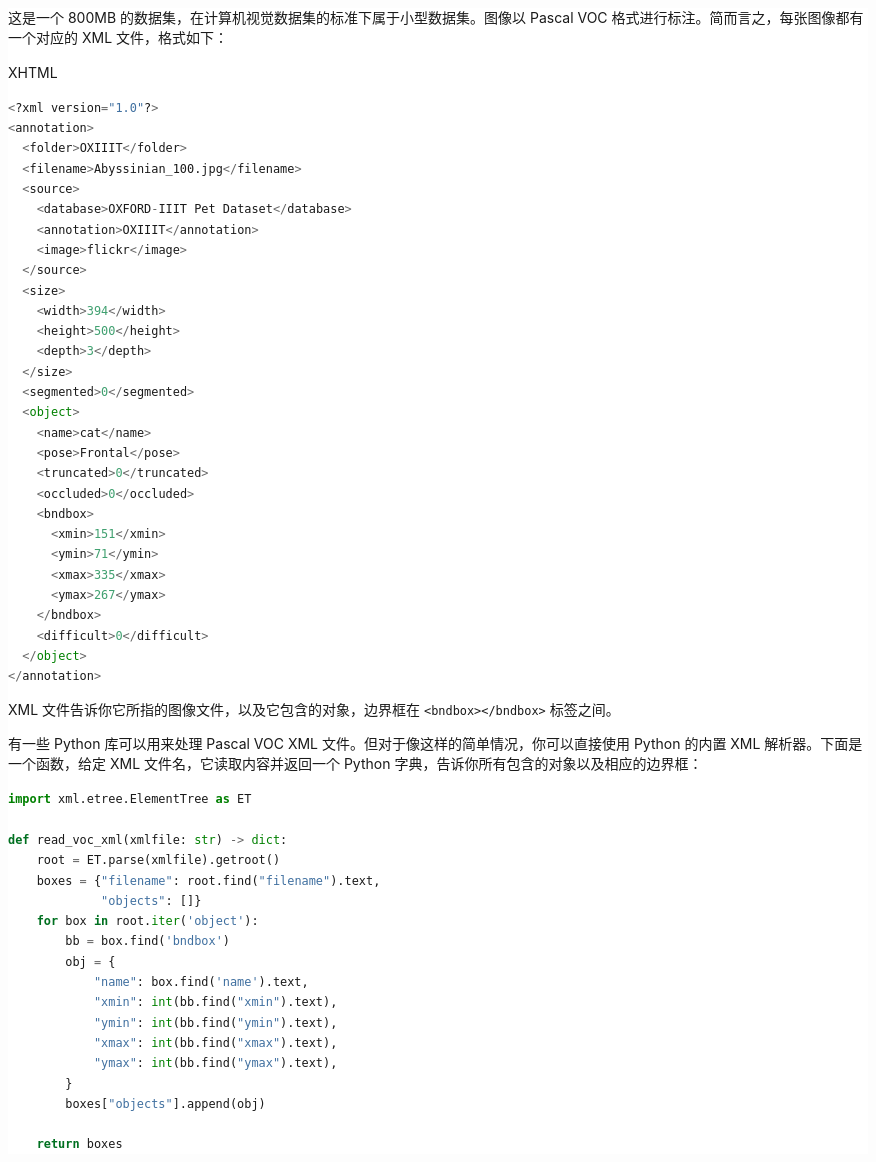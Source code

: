 这是一个 800MB 的数据集，在计算机视觉数据集的标准下属于小型数据集。图像以 Pascal VOC 格式进行标注。简而言之，每张图像都有一个对应的 XML 文件，格式如下：

XHTML

```py
<?xml version="1.0"?>
<annotation>
  <folder>OXIIIT</folder>
  <filename>Abyssinian_100.jpg</filename>
  <source>
    <database>OXFORD-IIIT Pet Dataset</database>
    <annotation>OXIIIT</annotation>
    <image>flickr</image>
  </source>
  <size>
    <width>394</width>
    <height>500</height>
    <depth>3</depth>
  </size>
  <segmented>0</segmented>
  <object>
    <name>cat</name>
    <pose>Frontal</pose>
    <truncated>0</truncated>
    <occluded>0</occluded>
    <bndbox>
      <xmin>151</xmin>
      <ymin>71</ymin>
      <xmax>335</xmax>
      <ymax>267</ymax>
    </bndbox>
    <difficult>0</difficult>
  </object>
</annotation>
```

XML 文件告诉你它所指的图像文件，以及它包含的对象，边界框在 `<bndbox></bndbox>` 标签之间。

有一些 Python 库可以用来处理 Pascal VOC XML 文件。但对于像这样的简单情况，你可以直接使用 Python 的内置 XML 解析器。下面是一个函数，给定 XML 文件名，它读取内容并返回一个 Python 字典，告诉你所有包含的对象以及相应的边界框：

```py
import xml.etree.ElementTree as ET

def read_voc_xml(xmlfile: str) -> dict:
    root = ET.parse(xmlfile).getroot()
    boxes = {"filename": root.find("filename").text,
             "objects": []}
    for box in root.iter('object'):
        bb = box.find('bndbox')
        obj = {
            "name": box.find('name').text,
            "xmin": int(bb.find("xmin").text),
            "ymin": int(bb.find("ymin").text),
            "xmax": int(bb.find("xmax").text),
            "ymax": int(bb.find("ymax").text),
        }
        boxes["objects"].append(obj)

    return boxes
```
